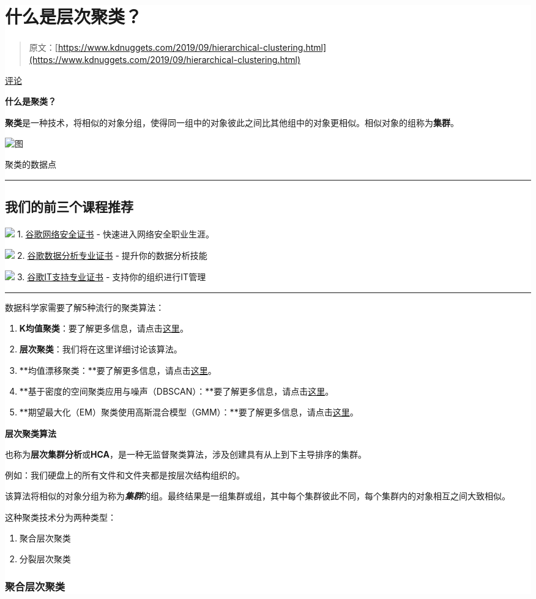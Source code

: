 # 什么是层次聚类？

> 原文：[https://www.kdnuggets.com/2019/09/hierarchical-clustering.html](https://www.kdnuggets.com/2019/09/hierarchical-clustering.html)

[评论](#comments)

**什么是聚类？**

**聚类**是一种技术，将相似的对象分组，使得同一组中的对象彼此之间比其他组中的对象更相似。相似对象的组称为**集群**。

![图](../Images/d864c96c4c7666187cbf8c49c37b343e.png)

聚类的数据点

* * *

## 我们的前三个课程推荐

![](../Images/0244c01ba9267c002ef39d4907e0b8fb.png) 1\. [谷歌网络安全证书](https://www.kdnuggets.com/google-cybersecurity) - 快速进入网络安全职业生涯。

![](../Images/e225c49c3c91745821c8c0368bf04711.png) 2\. [谷歌数据分析专业证书](https://www.kdnuggets.com/google-data-analytics) - 提升你的数据分析技能

![](../Images/0244c01ba9267c002ef39d4907e0b8fb.png) 3\. [谷歌IT支持专业证书](https://www.kdnuggets.com/google-itsupport) - 支持你的组织进行IT管理

* * *

数据科学家需要了解5种流行的聚类算法：

1.  **K均值聚类**：要了解更多信息，请点击[这里](https://towardsdatascience.com/introduction-to-image-segmentation-with-k-means-clustering-83fd0a9e2fc3)。

1.  **层次聚类**：我们将在这里详细讨论该算法。

1.  **均值漂移聚类：**要了解更多信息，请点击[这里](https://spin.atomicobject.com/2015/05/26/mean-shift-clustering/)。

1.  **基于密度的空间聚类应用与噪声（DBSCAN）：**要了解更多信息，请点击[这里](https://en.wikipedia.org/wiki/DBSCAN)。

1.  **期望最大化（EM）聚类使用高斯混合模型（GMM）：**要了解更多信息，请点击[这里](https://towardsdatascience.com/gaussian-mixture-models-d13a5e915c8e)。

**层次聚类算法**

也称为**层次集群分析**或**HCA**，是一种无监督聚类算法，涉及创建具有从上到下主导排序的集群。

例如：我们硬盘上的所有文件和文件夹都是按层次结构组织的。

该算法将相似的对象分组为称为***集群***的组。最终结果是一组集群或组，其中每个集群彼此不同，每个集群内的对象相互之间大致相似。

这种聚类技术分为两种类型：

1.  聚合层次聚类

1.  分裂层次聚类

### **聚合层次聚类**
